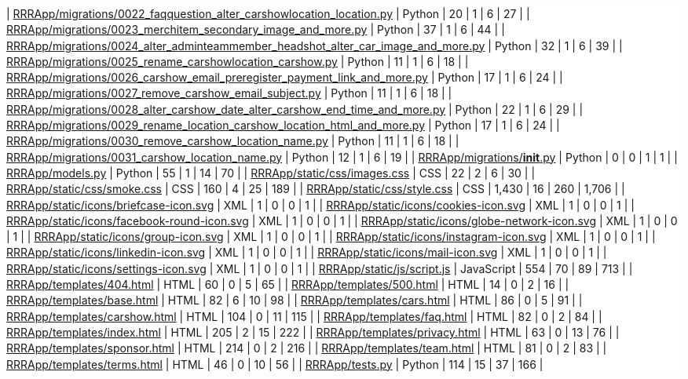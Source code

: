 | [RRRApp/migrations/0022_faqquestion_alter_carshowlocation_location.py](/RRRApp/migrations/0022_faqquestion_alter_carshowlocation_location.py) | Python | 20 | 1 | 6 | 27 |
| [RRRApp/migrations/0023_merchitem_secondary_image_and_more.py](/RRRApp/migrations/0023_merchitem_secondary_image_and_more.py) | Python | 37 | 1 | 6 | 44 |
| [RRRApp/migrations/0024_alter_adminteammember_headshot_alter_car_image_and_more.py](/RRRApp/migrations/0024_alter_adminteammember_headshot_alter_car_image_and_more.py) | Python | 32 | 1 | 6 | 39 |
| [RRRApp/migrations/0025_rename_carshowlocation_carshow.py](/RRRApp/migrations/0025_rename_carshowlocation_carshow.py) | Python | 11 | 1 | 6 | 18 |
| [RRRApp/migrations/0026_carshow_email_preregister_payment_link_and_more.py](/RRRApp/migrations/0026_carshow_email_preregister_payment_link_and_more.py) | Python | 17 | 1 | 6 | 24 |
| [RRRApp/migrations/0027_remove_carshow_email_subject.py](/RRRApp/migrations/0027_remove_carshow_email_subject.py) | Python | 11 | 1 | 6 | 18 |
| [RRRApp/migrations/0028_alter_carshow_date_alter_carshow_end_time_and_more.py](/RRRApp/migrations/0028_alter_carshow_date_alter_carshow_end_time_and_more.py) | Python | 22 | 1 | 6 | 29 |
| [RRRApp/migrations/0029_rename_location_carshow_location_html_and_more.py](/RRRApp/migrations/0029_rename_location_carshow_location_html_and_more.py) | Python | 17 | 1 | 6 | 24 |
| [RRRApp/migrations/0030_remove_carshow_location_name.py](/RRRApp/migrations/0030_remove_carshow_location_name.py) | Python | 11 | 1 | 6 | 18 |
| [RRRApp/migrations/0031_carshow_location_name.py](/RRRApp/migrations/0031_carshow_location_name.py) | Python | 12 | 1 | 6 | 19 |
| [RRRApp/migrations/__init__.py](/RRRApp/migrations/__init__.py) | Python | 0 | 0 | 1 | 1 |
| [RRRApp/models.py](/RRRApp/models.py) | Python | 55 | 1 | 14 | 70 |
| [RRRApp/static/css/images.css](/RRRApp/static/css/images.css) | CSS | 22 | 2 | 6 | 30 |
| [RRRApp/static/css/smoke.css](/RRRApp/static/css/smoke.css) | CSS | 160 | 4 | 25 | 189 |
| [RRRApp/static/css/style.css](/RRRApp/static/css/style.css) | CSS | 1,430 | 16 | 260 | 1,706 |
| [RRRApp/static/icons/briefcase-icon.svg](/RRRApp/static/icons/briefcase-icon.svg) | XML | 1 | 0 | 0 | 1 |
| [RRRApp/static/icons/cookies-icon.svg](/RRRApp/static/icons/cookies-icon.svg) | XML | 1 | 0 | 0 | 1 |
| [RRRApp/static/icons/facebook-round-icon.svg](/RRRApp/static/icons/facebook-round-icon.svg) | XML | 1 | 0 | 0 | 1 |
| [RRRApp/static/icons/globe-network-icon.svg](/RRRApp/static/icons/globe-network-icon.svg) | XML | 1 | 0 | 0 | 1 |
| [RRRApp/static/icons/group-icon.svg](/RRRApp/static/icons/group-icon.svg) | XML | 1 | 0 | 0 | 1 |
| [RRRApp/static/icons/instagram-icon.svg](/RRRApp/static/icons/instagram-icon.svg) | XML | 1 | 0 | 0 | 1 |
| [RRRApp/static/icons/linkedin-icon.svg](/RRRApp/static/icons/linkedin-icon.svg) | XML | 1 | 0 | 0 | 1 |
| [RRRApp/static/icons/mail-icon.svg](/RRRApp/static/icons/mail-icon.svg) | XML | 1 | 0 | 0 | 1 |
| [RRRApp/static/icons/settings-icon.svg](/RRRApp/static/icons/settings-icon.svg) | XML | 1 | 0 | 0 | 1 |
| [RRRApp/static/js/script.js](/RRRApp/static/js/script.js) | JavaScript | 554 | 70 | 89 | 713 |
| [RRRApp/templates/404.html](/RRRApp/templates/404.html) | HTML | 60 | 0 | 5 | 65 |
| [RRRApp/templates/500.html](/RRRApp/templates/500.html) | HTML | 14 | 0 | 2 | 16 |
| [RRRApp/templates/base.html](/RRRApp/templates/base.html) | HTML | 82 | 6 | 10 | 98 |
| [RRRApp/templates/cars.html](/RRRApp/templates/cars.html) | HTML | 86 | 0 | 5 | 91 |
| [RRRApp/templates/carshow.html](/RRRApp/templates/carshow.html) | HTML | 104 | 0 | 11 | 115 |
| [RRRApp/templates/faq.html](/RRRApp/templates/faq.html) | HTML | 82 | 0 | 2 | 84 |
| [RRRApp/templates/index.html](/RRRApp/templates/index.html) | HTML | 205 | 2 | 15 | 222 |
| [RRRApp/templates/privacy.html](/RRRApp/templates/privacy.html) | HTML | 63 | 0 | 13 | 76 |
| [RRRApp/templates/sponsor.html](/RRRApp/templates/sponsor.html) | HTML | 214 | 0 | 2 | 216 |
| [RRRApp/templates/team.html](/RRRApp/templates/team.html) | HTML | 81 | 0 | 2 | 83 |
| [RRRApp/templates/terms.html](/RRRApp/templates/terms.html) | HTML | 46 | 0 | 10 | 56 |
| [RRRApp/tests.py](/RRRApp/tests.py) | Python | 114 | 15 | 37 | 166 |